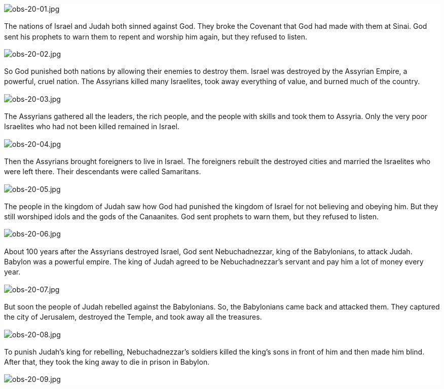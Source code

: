 ![obs-20-01.jpg](/var/www/vhosts/door43.org/httpdocs/data/gitrepo/media/en/obs/obs-20-01.jpg "obs-20-01.jpg")

The nations of Israel and Judah both sinned against God. They broke the
Covenant that God had made with them at Sinai. God sent his prophets to
warn them to repent and worship him again, but they refused to listen.

![obs-20-02.jpg](/var/www/vhosts/door43.org/httpdocs/data/gitrepo/media/en/obs/obs-20-02.jpg "obs-20-02.jpg")

So God punished both nations by allowing their enemies to destroy them.
Israel was destroyed by the Assyrian Empire, a powerful, cruel nation.
The Assyrians killed many Israelites, took away everything of value, and
burned much of the country.

![obs-20-03.jpg](/var/www/vhosts/door43.org/httpdocs/data/gitrepo/media/en/obs/obs-20-03.jpg "obs-20-03.jpg")

The Assyrians gathered all the leaders, the rich people, and the people
with skills and took them to Assyria. Only the very poor Israelites who
had not been killed remained in Israel.

![obs-20-04.jpg](/var/www/vhosts/door43.org/httpdocs/data/gitrepo/media/en/obs/obs-20-04.jpg "obs-20-04.jpg")

Then the Assyrians brought foreigners to live in Israel. The foreigners
rebuilt the destroyed cities and married the Israelites who were left
there. Their descendants were called Samaritans.

![obs-20-05.jpg](/var/www/vhosts/door43.org/httpdocs/data/gitrepo/media/en/obs/obs-20-05.jpg "obs-20-05.jpg")

The people in the kingdom of Judah saw how God had punished the kingdom
of Israel for not believing and obeying him. But they still worshiped
idols and the gods of the Canaanites. God sent prophets to warn them,
but they refused to listen.

![obs-20-06.jpg](/var/www/vhosts/door43.org/httpdocs/data/gitrepo/media/en/obs/obs-20-06.jpg "obs-20-06.jpg")

About 100 years after the Assyrians destroyed Israel, God sent
Nebuchadnezzar, king of the Babylonians, to attack Judah. Babylon was a
powerful empire. The king of Judah agreed to be Nebuchadnezzar’s servant
and pay him a lot of money every year.

![obs-20-07.jpg](/var/www/vhosts/door43.org/httpdocs/data/gitrepo/media/en/obs/obs-20-07.jpg "obs-20-07.jpg")

But soon the people of Judah rebelled against the Babylonians. So, the
Babylonians came back and attacked them. They captured the city of
Jerusalem, destroyed the Temple, and took away all the treasures.

![obs-20-08.jpg](/var/www/vhosts/door43.org/httpdocs/data/gitrepo/media/en/obs/obs-20-08.jpg "obs-20-08.jpg")

To punish Judah’s king for rebelling, Nebuchadnezzar’s soldiers killed
the king’s sons in front of him and then made him blind. After that,
they took the king away to die in prison in Babylon.

![obs-20-09.jpg](/var/www/vhosts/door43.org/httpdocs/data/gitrepo/media/en/obs/obs-20-09.jpg "obs-20-09.jpg")
